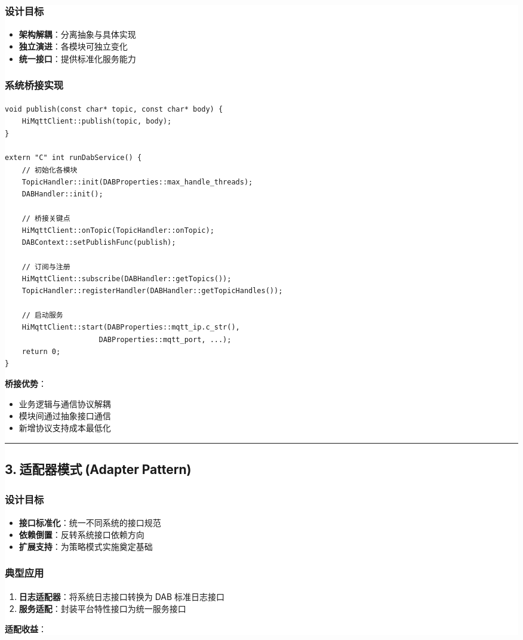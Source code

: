### 设计目标

*   **架构解耦**：分离抽象与具体实现
*   **独立演进**：各模块可独立变化
*   **统一接口**：提供标准化服务能力

### 系统桥接实现

    void publish(const char* topic, const char* body) {
        HiMqttClient::publish(topic, body);     
    }
    
    extern "C" int runDabService() {
        // 初始化各模块
        TopicHandler::init(DABProperties::max_handle_threads);
        DABHandler::init();
        
        // 桥接关键点
        HiMqttClient::onTopic(TopicHandler::onTopic);
        DABContext::setPublishFunc(publish);
    
        // 订阅与注册
        HiMqttClient::subscribe(DABHandler::getTopics());
        TopicHandler::registerHandler(DABHandler::getTopicHandles());
    
        // 启动服务
        HiMqttClient::start(DABProperties::mqtt_ip.c_str(), 
                          DABProperties::mqtt_port, ...);
        return 0;
    }
    

**桥接优势**：

*   业务逻辑与通信协议解耦
*   模块间通过抽象接口通信
*   新增协议支持成本最低化

* * *

3\. 适配器模式 (Adapter Pattern)
---------------------------

### 设计目标

*   **接口标准化**：统一不同系统的接口规范
*   **依赖倒置**：反转系统接口依赖方向
*   **扩展支持**：为策略模式实施奠定基础

### 典型应用

1.  **日志适配器**：将系统日志接口转换为 DAB 标准日志接口
2.  **服务适配**：封装平台特性接口为统一服务接口

**适配收益**：
